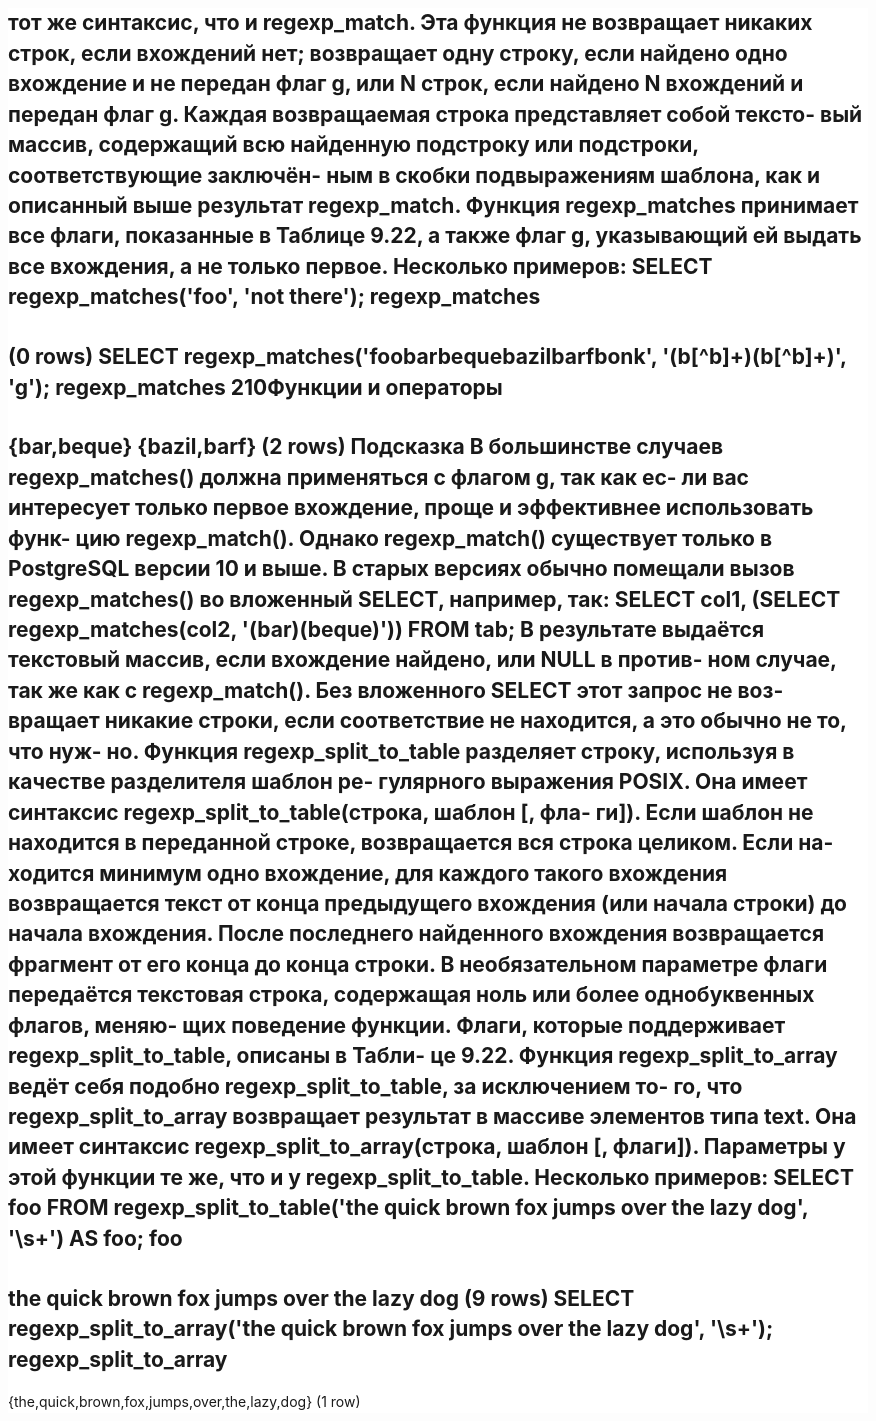 тот же синтаксис, что и regexp_match. Эта функция не возвращает никаких строк, если вхождений
нет; возвращает одну строку, если найдено одно вхождение и не передан флаг g, или N строк, если
найдено N вхождений и передан флаг g. Каждая возвращаемая строка представляет собой тексто-
вый массив, содержащий всю найденную подстроку или подстроки, соответствующие заключён-
ным в скобки подвыражениям шаблона, как и описанный выше результат regexp_match. Функция
regexp_matches принимает все флаги, показанные в Таблице 9.22, а также флаг g, указывающий
ей выдать все вхождения, а не только первое.
Несколько примеров:
SELECT regexp_matches('foo', 'not there');
regexp_matches
----------------
(0 rows)
SELECT regexp_matches('foobarbequebazilbarfbonk', '(b[^b]+)(b[^b]+)', 'g');
regexp_matches
210Функции и операторы
----------------
{bar,beque}
{bazil,barf}
(2 rows)
Подсказка
В большинстве случаев regexp_matches() должна применяться с флагом g, так как ес-
ли вас интересует только первое вхождение, проще и эффективнее использовать функ-
цию regexp_match(). Однако regexp_match() существует только в PostgreSQL версии
10 и выше. В старых версиях обычно помещали вызов regexp_matches() во вложенный
SELECT, например, так:
SELECT col1, (SELECT regexp_matches(col2, '(bar)(beque)')) FROM tab;
В результате выдаётся текстовый массив, если вхождение найдено, или NULL в против-
ном случае, так же как с regexp_match(). Без вложенного SELECT этот запрос не воз-
вращает никакие строки, если соответствие не находится, а это обычно не то, что нуж-
но.
Функция regexp_split_to_table разделяет строку, используя в качестве разделителя шаблон ре-
гулярного выражения POSIX. Она имеет синтаксис regexp_split_to_table(строка, шаблон [, фла-
ги]). Если шаблон не находится в переданной строке, возвращается вся строка целиком. Если на-
ходится минимум одно вхождение, для каждого такого вхождения возвращается текст от конца
предыдущего вхождения (или начала строки) до начала вхождения. После последнего найденного
вхождения возвращается фрагмент от его конца до конца строки. В необязательном параметре
флаги передаётся текстовая строка, содержащая ноль или более однобуквенных флагов, меняю-
щих поведение функции. Флаги, которые поддерживает regexp_split_to_table, описаны в Табли-
це 9.22.
Функция regexp_split_to_array ведёт себя подобно regexp_split_to_table, за исключением то-
го, что regexp_split_to_array возвращает результат в массиве элементов типа text. Она имеет
синтаксис regexp_split_to_array(строка, шаблон [, флаги]). Параметры у этой функции те же, что
и у regexp_split_to_table.
Несколько примеров:
SELECT foo FROM regexp_split_to_table('the quick brown fox jumps over the lazy dog',
'\s+') AS foo;
foo
-------
the
quick
brown
fox
jumps
over
the
lazy
dog
(9 rows)
SELECT regexp_split_to_array('the quick brown fox jumps over the lazy dog', '\s+');
regexp_split_to_array
-----------------------------------------------
{the,quick,brown,fox,jumps,over,the,lazy,dog}
(1 row)